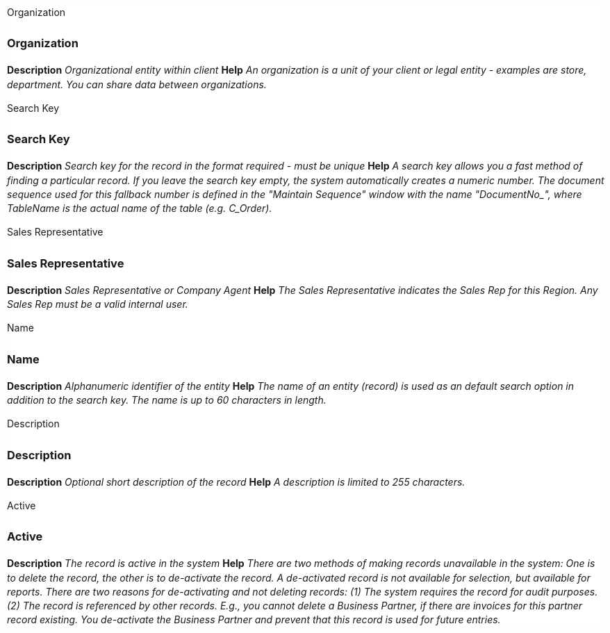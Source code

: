 Organization
### Organization

**Description**
 *Organizational entity within client*
**Help**
 *An organization is a unit of your client or legal entity - examples are store, department. You can share data between organizations.*

Search Key
### Search Key

**Description**
 *Search key for the record in the format required - must be unique*
**Help**
 *A search key allows you a fast method of finding a particular record.
If you leave the search key empty, the system automatically creates a numeric number.  The document sequence used for this fallback number is defined in the "Maintain Sequence" window with the name "DocumentNo_<TableName>", where TableName is the actual name of the table (e.g. C_Order).*

Sales Representative
### Sales Representative

**Description**
 *Sales Representative or Company Agent*
**Help**
 *The Sales Representative indicates the Sales Rep for this Region.  Any Sales Rep must be a valid internal user.*

Name
### Name

**Description**
 *Alphanumeric identifier of the entity*
**Help**
 *The name of an entity (record) is used as an default search option in addition to the search key. The name is up to 60 characters in length.*

Description
### Description

**Description**
 *Optional short description of the record*
**Help**
 *A description is limited to 255 characters.*

Active
### Active

**Description**
 *The record is active in the system*
**Help**
 *There are two methods of making records unavailable in the system: One is to delete the record, the other is to de-activate the record. A de-activated record is not available for selection, but available for reports.
There are two reasons for de-activating and not deleting records:
(1) The system requires the record for audit purposes.
(2) The record is referenced by other records. E.g., you cannot delete a Business Partner, if there are invoices for this partner record existing. You de-activate the Business Partner and prevent that this record is used for future entries.*
